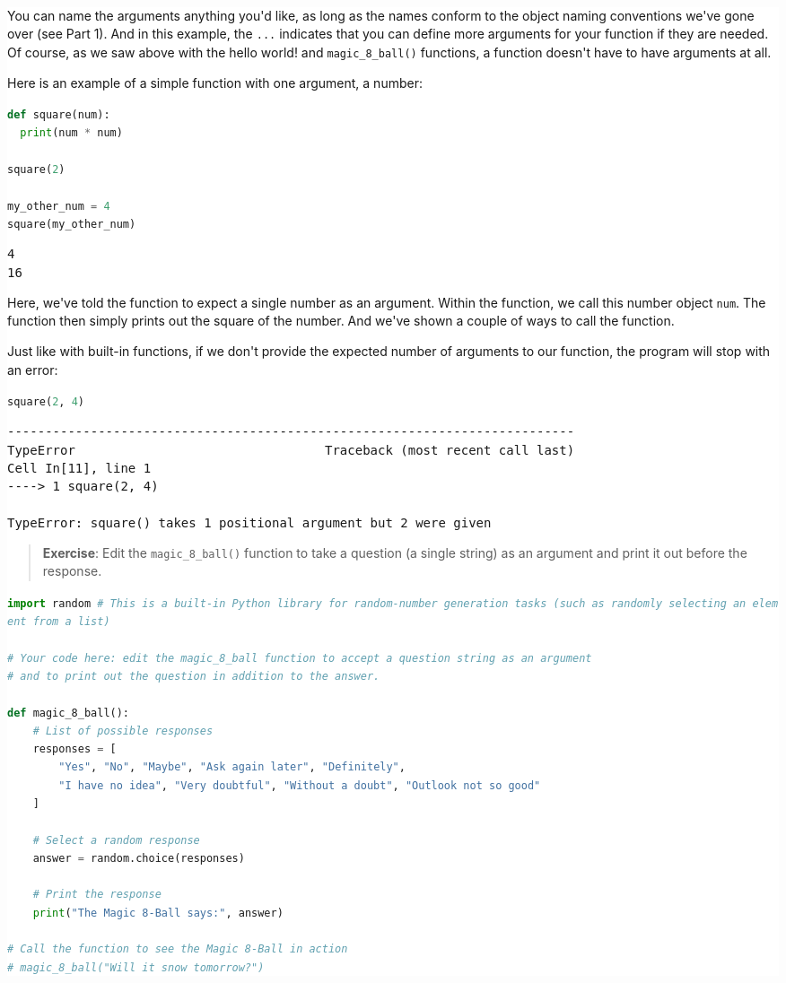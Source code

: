 You can name the arguments anything you'd like, as long as the names conform to the object naming conventions we've gone over (see Part 1). And in this example, the `...` indicates that you can define more arguments for your function if they are needed. Of course, as we saw above with the hello world! and `magic_8_ball()` functions, a function doesn't have to have arguments at all.

Here is an example of a simple function with one argument, a number:


```python
def square(num):
  print(num * num)

square(2)

my_other_num = 4
square(my_other_num)
```

<pre class="output-block">4
16
</pre>

Here, we've told the function to expect a single number as an argument. Within the function, we call this number object `num`. The function then simply prints out the square of the number. And we've shown a couple of ways to call the function.

Just like with built-in functions, if we don't provide the expected number of arguments to our function, the program will stop with an error:


```python
square(2, 4)
```

<pre class="output-block">---------------------------------------------------------------------------
TypeError                                 Traceback (most recent call last)
Cell In[11], line 1
----> 1 square(2, 4)

TypeError: square() takes 1 positional argument but 2 were given
</pre>

> **Exercise**: Edit the `magic_8_ball()` function to take a question (a single string) as an argument and print it out before the response.


```python
import random # This is a built-in Python library for random-number generation tasks (such as randomly selecting an element from a list)

# Your code here: edit the magic_8_ball function to accept a question string as an argument
# and to print out the question in addition to the answer.

def magic_8_ball():
    # List of possible responses
    responses = [
        "Yes", "No", "Maybe", "Ask again later", "Definitely",
        "I have no idea", "Very doubtful", "Without a doubt", "Outlook not so good"
    ]

    # Select a random response
    answer = random.choice(responses)

    # Print the response
    print("The Magic 8-Ball says:", answer)

# Call the function to see the Magic 8-Ball in action
# magic_8_ball("Will it snow tomorrow?")
```
